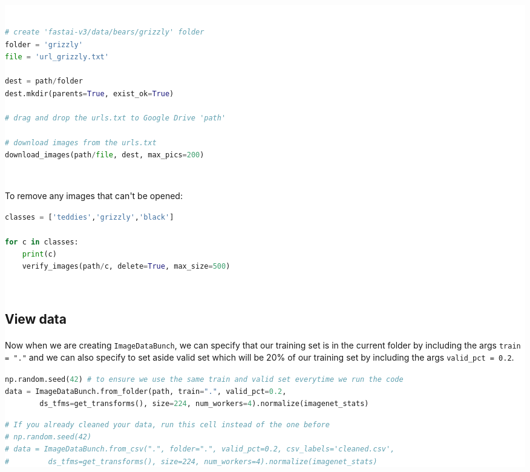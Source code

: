 

<img src="{{ site.url }}{{ site.baseurl }}/assets/images/bears/output_2_0.png" alt="">





```python
# create 'fastai-v3/data/bears/grizzly' folder
folder = 'grizzly'
file = 'url_grizzly.txt'

dest = path/folder
dest.mkdir(parents=True, exist_ok=True)

# drag and drop the urls.txt to Google Drive 'path'

# download images from the urls.txt
download_images(path/file, dest, max_pics=200)
```



<img src="{{ site.url }}{{ site.baseurl }}/assets/images/bears/output_3_0.png" alt="">




To remove any images that can't be opened:


```python
classes = ['teddies','grizzly','black']

for c in classes:
    print(c)
    verify_images(path/c, delete=True, max_size=500)
```

<img src="{{ site.url }}{{ site.baseurl }}/assets/images/bears/output_4_0.png" alt="">


## View data

Now when we are creating `ImageDataBunch`, we can specify that our training set is in the current folder by including the args `train = "."` and we can also specify to set aside valid set which will be 20% of our training set by including the args `valid_pct = 0.2`.


```python
np.random.seed(42) # to ensure we use the same train and valid set everytime we run the code
data = ImageDataBunch.from_folder(path, train=".", valid_pct=0.2,
        ds_tfms=get_transforms(), size=224, num_workers=4).normalize(imagenet_stats)
```


```python
# If you already cleaned your data, run this cell instead of the one before
# np.random.seed(42)
# data = ImageDataBunch.from_csv(".", folder=".", valid_pct=0.2, csv_labels='cleaned.csv',
#         ds_tfms=get_transforms(), size=224, num_workers=4).normalize(imagenet_stats)
```
